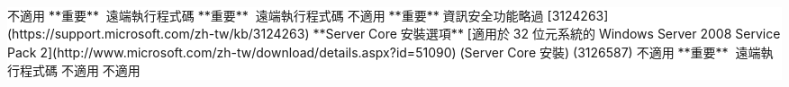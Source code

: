 </td>
<td style="border:1px solid black;">
不適用

</td>
<td style="border:1px solid black;">
**重要**   
遠端執行程式碼

</td>
<td style="border:1px solid black;">
**重要**   
遠端執行程式碼

</td>
<td style="border:1px solid black;">
不適用

</td>
<td style="border:1px solid black;">
**重要**  
資訊安全功能略過

</td>
<td style="border:1px solid black;">
[3124263](https://support.microsoft.com/zh-tw/kb/3124263)

</td>
</tr>
<tr>
<td style="border:1px solid black;" colspan="7">
**Server Core 安裝選項**

</td>
</tr>
<tr>
<td style="border:1px solid black;">
[適用於 32 位元系統的 Windows Server 2008 Service Pack 2](http://www.microsoft.com/zh-tw/download/details.aspx?id=51090) (Server Core 安裝)  
(3126587)

</td>
<td style="border:1px solid black;">
不適用

</td>
<td style="border:1px solid black;">
**重要**   
遠端執行程式碼

</td>
<td style="border:1px solid black;">
不適用

</td>
<td style="border:1px solid black;">
不適用
